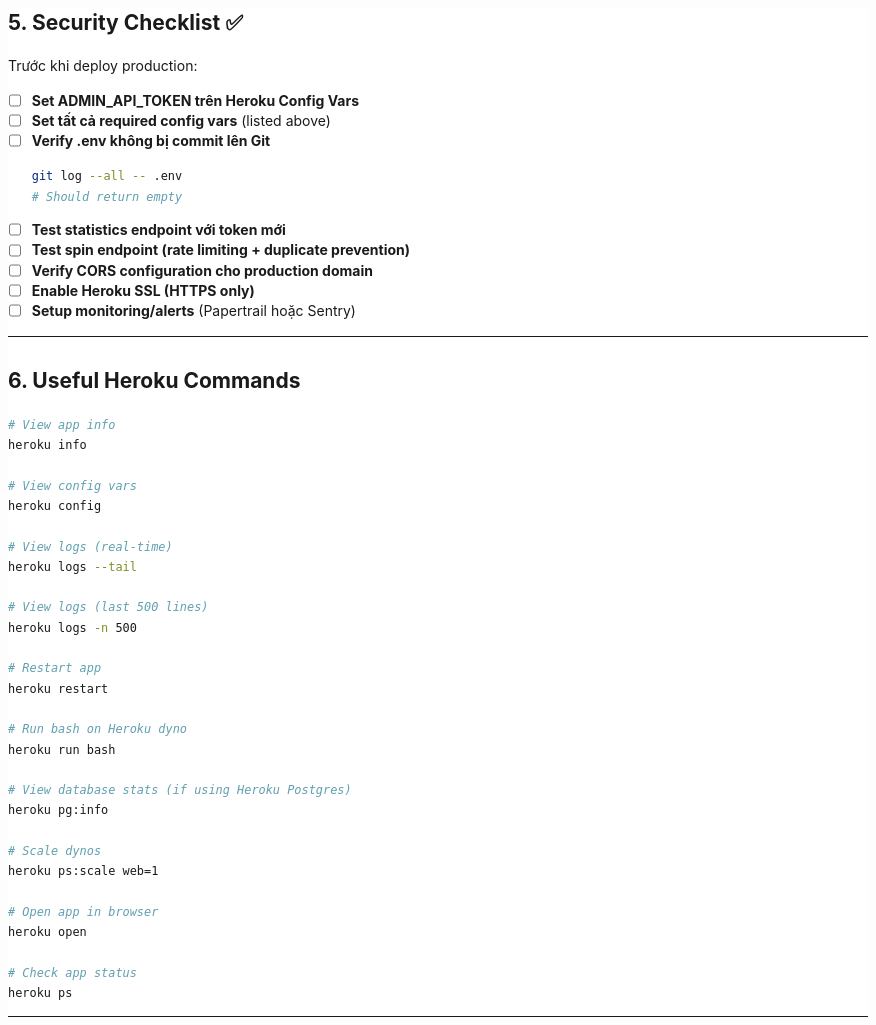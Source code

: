 
## 5. Security Checklist ✅

Trước khi deploy production:

- [ ] **Set ADMIN_API_TOKEN trên Heroku Config Vars**
- [ ] **Set tất cả required config vars** (listed above)
- [ ] **Verify .env không bị commit lên Git**
  ```bash
  git log --all -- .env
  # Should return empty
  ```
- [ ] **Test statistics endpoint với token mới**
- [ ] **Test spin endpoint (rate limiting + duplicate prevention)**
- [ ] **Verify CORS configuration cho production domain**
- [ ] **Enable Heroku SSL (HTTPS only)**
- [ ] **Setup monitoring/alerts** (Papertrail hoặc Sentry)

---

## 6. Useful Heroku Commands

```bash
# View app info
heroku info

# View config vars
heroku config

# View logs (real-time)
heroku logs --tail

# View logs (last 500 lines)
heroku logs -n 500

# Restart app
heroku restart

# Run bash on Heroku dyno
heroku run bash

# View database stats (if using Heroku Postgres)
heroku pg:info

# Scale dynos
heroku ps:scale web=1

# Open app in browser
heroku open

# Check app status
heroku ps
```

---
